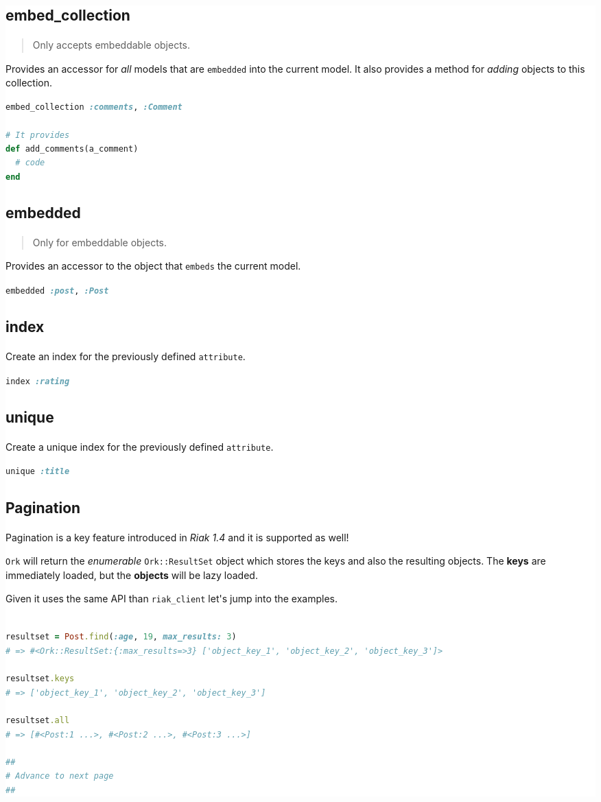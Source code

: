
## embed_collection
> Only accepts embeddable objects.

Provides an accessor for _all_ models that are `embedded` into the current model.
It also provides a method for _adding_ objects to this collection.

```ruby
embed_collection :comments, :Comment

# It provides
def add_comments(a_comment)
  # code
end
```


## embedded
> Only for embeddable objects.

Provides an accessor to the object that `embeds` the current model.

```ruby
embedded :post, :Post
```


## index

Create an index for the previously defined `attribute`.

```ruby
index :rating
```

## unique

Create a unique index for the previously defined `attribute`.

```ruby
unique :title
```


## Pagination

Pagination is a key feature introduced in _Riak 1.4_ and it is supported as well!

`Ork` will return the _enumerable_ `Ork::ResultSet` object which stores the keys and also the resulting objects.
The __keys__ are immediately loaded, but the __objects__ will be lazy loaded.

Given it uses the same API than `riak_client` let's jump into the examples.

```ruby

resultset = Post.find(:age, 19, max_results: 3)
# => #<Ork::ResultSet:{:max_results=>3} ['object_key_1', 'object_key_2', 'object_key_3']>

resultset.keys
# => ['object_key_1', 'object_key_2', 'object_key_3']

resultset.all
# => [#<Post:1 ...>, #<Post:2 ...>, #<Post:3 ...>]

##
# Advance to next page
##

```